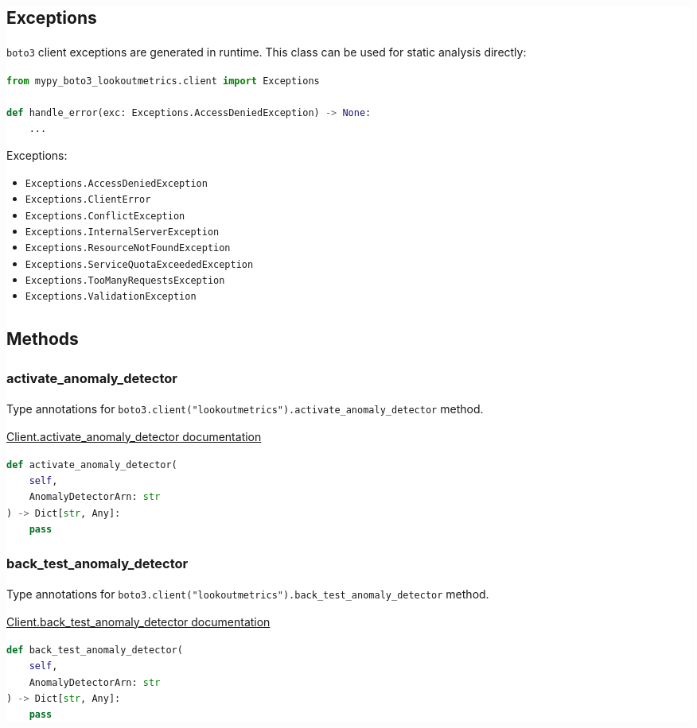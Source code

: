 ## Exceptions


`boto3` client exceptions are generated in runtime. This class can be used for static analysis directly:

```python
from mypy_boto3_lookoutmetrics.client import Exceptions

def handle_error(exc: Exceptions.AccessDeniedException) -> None:
    ...
```


Exceptions:

- `Exceptions.AccessDeniedException`
- `Exceptions.ClientError`
- `Exceptions.ConflictException`
- `Exceptions.InternalServerException`
- `Exceptions.ResourceNotFoundException`
- `Exceptions.ServiceQuotaExceededException`
- `Exceptions.TooManyRequestsException`
- `Exceptions.ValidationException`


## Methods


### activate_anomaly_detector

Type annotations for `boto3.client("lookoutmetrics").activate_anomaly_detector` method.

[Client.activate_anomaly_detector documentation](https://boto3.amazonaws.com/v1/documentation/api/latest/reference/services/lookoutmetrics.html#LookoutMetrics.Client.activate_anomaly_detector)

```python
def activate_anomaly_detector(
    self,
    AnomalyDetectorArn: str
) -> Dict[str, Any]:
    pass
```

### back_test_anomaly_detector

Type annotations for `boto3.client("lookoutmetrics").back_test_anomaly_detector` method.

[Client.back_test_anomaly_detector documentation](https://boto3.amazonaws.com/v1/documentation/api/latest/reference/services/lookoutmetrics.html#LookoutMetrics.Client.back_test_anomaly_detector)

```python
def back_test_anomaly_detector(
    self,
    AnomalyDetectorArn: str
) -> Dict[str, Any]:
    pass
```
